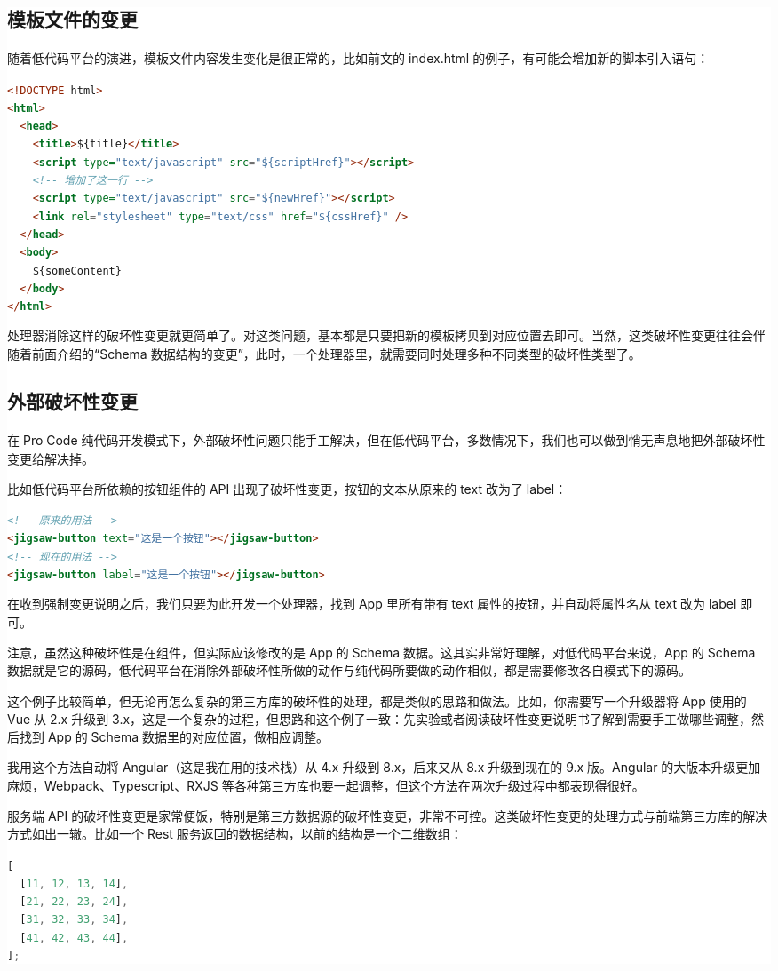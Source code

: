 ## 模板文件的变更

随着低代码平台的演进，模板文件内容发生变化是很正常的，比如前文的 index.html 的例子，有可能会增加新的脚本引入语句：

```html
<!DOCTYPE html>
<html>
  <head>
    <title>${title}</title>
    <script type="text/javascript" src="${scriptHref}"></script>
    <!-- 增加了这一行 -->
    <script type="text/javascript" src="${newHref}"></script>
    <link rel="stylesheet" type="text/css" href="${cssHref}" />
  </head>
  <body>
    ${someContent}
  </body>
</html>
```

处理器消除这样的破坏性变更就更简单了。对这类问题，基本都是只要把新的模板拷贝到对应位置去即可。当然，这类破坏性变更往往会伴随着前面介绍的“Schema 数据结构的变更”，此时，一个处理器里，就需要同时处理多种不同类型的破坏性类型了。

## 外部破坏性变更

在 Pro Code 纯代码开发模式下，外部破坏性问题只能手工解决，但在低代码平台，多数情况下，我们也可以做到悄无声息地把外部破坏性变更给解决掉。

比如低代码平台所依赖的按钮组件的 API 出现了破坏性变更，按钮的文本从原来的 text 改为了 label：

```html
<!-- 原来的用法 -->
<jigsaw-button text="这是一个按钮"></jigsaw-button>
<!-- 现在的用法 -->
<jigsaw-button label="这是一个按钮"></jigsaw-button>
```

在收到强制变更说明之后，我们只要为此开发一个处理器，找到 App 里所有带有 text 属性的按钮，并自动将属性名从 text 改为 label 即可。

注意，虽然这种破坏性是在组件，但实际应该修改的是 App 的 Schema 数据。这其实非常好理解，对低代码平台来说，App 的 Schema 数据就是它的源码，低代码平台在消除外部破坏性所做的动作与纯代码所要做的动作相似，都是需要修改各自模式下的源码。

这个例子比较简单，但无论再怎么复杂的第三方库的破坏性的处理，都是类似的思路和做法。比如，你需要写一个升级器将 App 使用的 Vue 从 2.x 升级到 3.x，这是一个复杂的过程，但思路和这个例子一致：先实验或者阅读破坏性变更说明书了解到需要手工做哪些调整，然后找到 App 的 Schema 数据里的对应位置，做相应调整。

我用这个方法自动将 Angular（这是我在用的技术栈）从 4.x 升级到 8.x，后来又从 8.x 升级到现在的 9.x 版。Angular 的大版本升级更加麻烦，Webpack、Typescript、RXJS 等各种第三方库也要一起调整，但这个方法在两次升级过程中都表现得很好。

服务端 API 的破坏性变更是家常便饭，特别是第三方数据源的破坏性变更，非常不可控。这类破坏性变更的处理方式与前端第三方库的解决方式如出一辙。比如一个 Rest 服务返回的数据结构，以前的结构是一个二维数组：

```js
[
  [11, 12, 13, 14],
  [21, 22, 23, 24],
  [31, 32, 33, 34],
  [41, 42, 43, 44],
];
```
